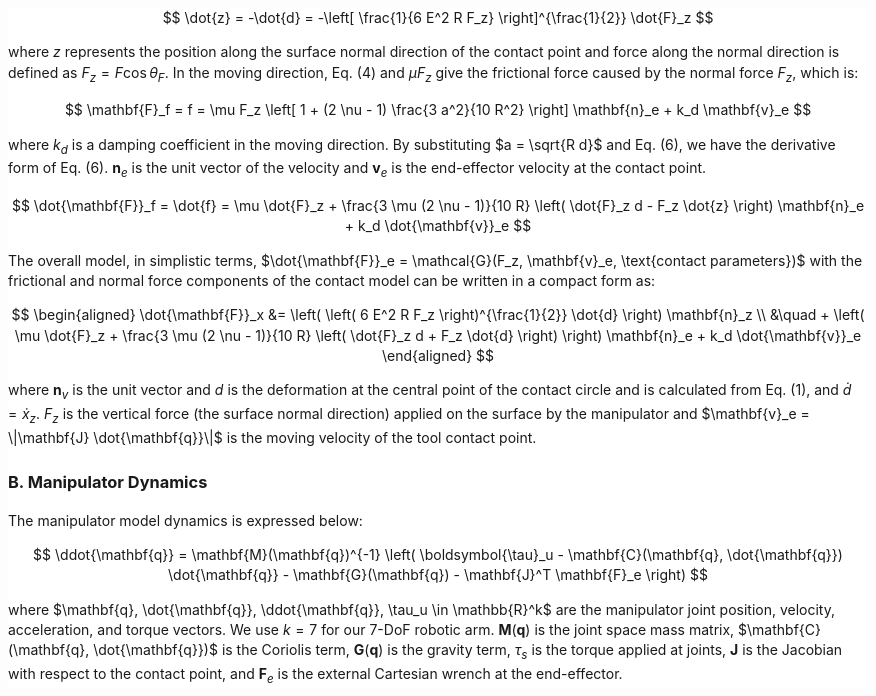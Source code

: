 $$
\dot{z} = -\dot{d} = -\left[ \frac{1}{6 E^2 R F_z} \right]^{\frac{1}{2}} \dot{F}_z
$$

where $z$ represents the position along the surface normal direction of the contact point and force along the normal direction is defined as $F_z = F \cos \theta_F$. In the moving direction, Eq. (4) and $\mu F_z$ give the frictional force caused by the normal force $F_z$, which is:

$$
\mathbf{F}_f = f = \mu F_z \left[ 1 + (2 \nu - 1) \frac{3 a^2}{10 R^2} \right] \mathbf{n}_e + k_d \mathbf{v}_e
$$

where $k_d$ is a damping coefficient in the moving direction. By substituting $a = \sqrt{R d}$ and Eq. (6), we have the derivative form of Eq. (6). $\mathbf{n}_e$ is the unit vector of the velocity and $\mathbf{v}_e$ is the end-effector velocity at the contact point.

$$
\dot{\mathbf{F}}_f = \dot{f} = \mu \dot{F}_z + \frac{3 \mu (2 \nu - 1)}{10 R} \left( \dot{F}_z d - F_z \dot{z} \right) \mathbf{n}_e + k_d \dot{\mathbf{v}}_e
$$

The overall model, in simplistic terms, $\dot{\mathbf{F}}_e = \mathcal{G}(F_z, \mathbf{v}_e, \text{contact parameters})$ with the frictional and normal force components of the contact model can be written in a compact form as:

$$
\begin{aligned}
\dot{\mathbf{F}}_x &= \left( \left( 6 E^2 R F_z \right)^{\frac{1}{2}} \dot{d} \right) \mathbf{n}_z \\
&\quad + \left( \mu \dot{F}_z + \frac{3 \mu (2 \nu - 1)}{10 R} \left( \dot{F}_z d + F_z \dot{d} \right) \right) \mathbf{n}_e + k_d \dot{\mathbf{v}}_e
\end{aligned}
$$

where $\mathbf{n}_v$ is the unit vector and $d$ is the deformation at the central point of the contact circle and is calculated from Eq. (1), and $\dot{d} = \dot{x}_z$. $F_z$ is the vertical force (the surface normal direction) applied on the surface by the manipulator and $\mathbf{v}_e = \|\mathbf{J} \dot{\mathbf{q}}\|$ is the moving velocity of the tool contact point.

### B. Manipulator Dynamics
The manipulator model dynamics is expressed below:

$$
\ddot{\mathbf{q}} = \mathbf{M}(\mathbf{q})^{-1} \left( \boldsymbol{\tau}_u - \mathbf{C}(\mathbf{q}, \dot{\mathbf{q}}) \dot{\mathbf{q}} - \mathbf{G}(\mathbf{q}) - \mathbf{J}^T \mathbf{F}_e \right)
$$

where $\mathbf{q}, \dot{\mathbf{q}}, \ddot{\mathbf{q}}, \tau_u \in \mathbb{R}^k$ are the manipulator joint position, velocity, acceleration, and torque vectors. We use $k = 7$ for our 7-DoF robotic arm. $\mathbf{M}(\mathbf{q})$ is the joint space mass matrix, $\mathbf{C}(\mathbf{q}, \dot{\mathbf{q}})$ is the Coriolis term, $\mathbf{G}(\mathbf{q})$ is the gravity term, $\tau_s$ is the torque applied at joints, $\mathbf{J}$ is the Jacobian with respect to the contact point, and $\mathbf{F}_e$ is the external Cartesian wrench at the end-effector.
